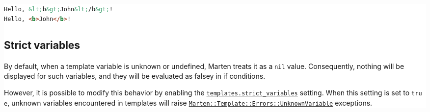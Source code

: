 ```html
Hello, &lt;b&gt;John&lt;/b&gt;!
Hello, <b>John</b>!
```

## Strict variables

By default, when a template variable is unknown or undefined, Marten treats it as a `nil` value. Consequently, nothing will be displayed for such variables, and they will be evaluated as falsey in if conditions.

However, it is possible to modify this behavior by enabling the [`templates.strict_variables`](../development/reference/settings.md#strict_variables) setting. When this setting is set to `true`, unknown variables encountered in templates will raise [`Marten::Template::Errors::UnknownVariable`](pathname:///api/dev/Marten/Template/Errors/UnknownVariable.html) exceptions.
